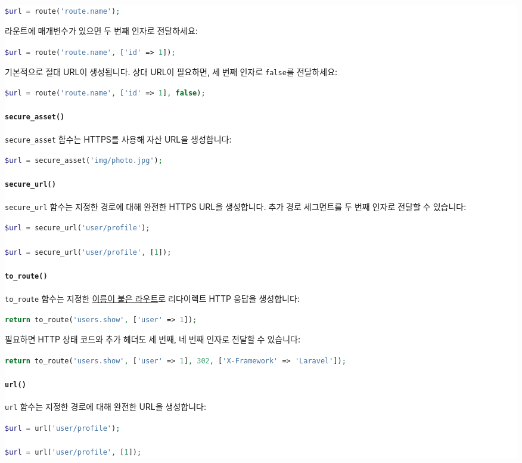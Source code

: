 ```php
$url = route('route.name');
```

라운트에 매개변수가 있으면 두 번째 인자로 전달하세요:

```php
$url = route('route.name', ['id' => 1]);
```

기본적으로 절대 URL이 생성됩니다. 상대 URL이 필요하면, 세 번째 인자로 `false`를 전달하세요:

```php
$url = route('route.name', ['id' => 1], false);
```

<a name="method-secure-asset"></a>
#### `secure_asset()`

`secure_asset` 함수는 HTTPS를 사용해 자산 URL을 생성합니다:

```php
$url = secure_asset('img/photo.jpg');
```

<a name="method-secure-url"></a>
#### `secure_url()`

`secure_url` 함수는 지정한 경로에 대해 완전한 HTTPS URL을 생성합니다. 추가 경로 세그먼트를 두 번째 인자로 전달할 수 있습니다:

```php
$url = secure_url('user/profile');

$url = secure_url('user/profile', [1]);
```

<a name="method-to-route"></a>
#### `to_route()`

`to_route` 함수는 지정한 [이름이 붙은 라우트](/docs/master/routing#named-routes)로 리다이렉트 HTTP 응답을 생성합니다:

```php
return to_route('users.show', ['user' => 1]);
```

필요하면 HTTP 상태 코드와 추가 헤더도 세 번째, 네 번째 인자로 전달할 수 있습니다:

```php
return to_route('users.show', ['user' => 1], 302, ['X-Framework' => 'Laravel']);
```

<a name="method-url"></a>
#### `url()`

`url` 함수는 지정한 경로에 대해 완전한 URL을 생성합니다:

```php
$url = url('user/profile');

$url = url('user/profile', [1]);
```
